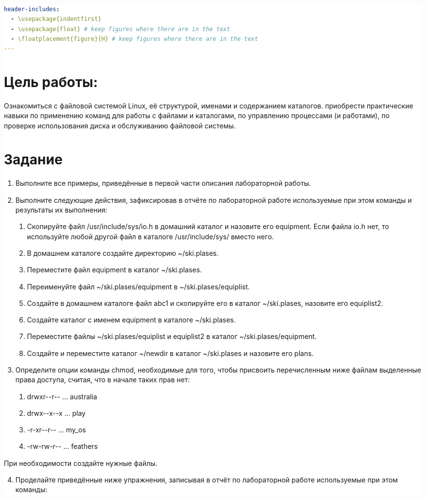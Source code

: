 ```yaml
header-includes:
  - \usepackage{indentfirst}
  - \usepackage{float} # keep figures where there are in the text
  - \floatplacement{figure}{H} # keep figures where there are in the text
---
```


# Цель работы:

Ознакомиться с файловой системой Linux, её структурой, именами и содержанием
каталогов. приобрести практические навыки по применению команд для работы
с файлами и каталогами, по управлению процессами (и работами), по проверке использования диска и обслуживанию файловой системы.

# Задание

1. Выполните все примеры, приведённые в первой части описания лабораторной работы.

2. Выполните следующие действия, зафиксировав в отчёте по лабораторной работе
используемые при этом команды и результаты их выполнения:

    1. Скопируйте файл /usr/include/sys/io.h в домашний каталог и назовите его equipment. Если файла io.h нет, то используйте любой другой файл в каталоге /usr/include/sys/ вместо него.

    2. В домашнем каталоге создайте директорию ~/ski.plases.

    3. Переместите файл equipment в каталог ~/ski.plases.

    4. Переименуйте файл ~/ski.plases/equipment в ~/ski.plases/equiplist.

    5. Создайте в домашнем каталоге файл abc1 и скопируйте его в каталог
~/ski.plases, назовите его equiplist2.
    6. Создайте каталог с именем equipment в каталоге ~/ski.plases.

    7. Переместите файлы ~/ski.plases/equiplist и equiplist2 в каталог
~/ski.plases/equipment.

    8. Создайте и переместите каталог ~/newdir в каталог ~/ski.plases и назовите
его plans.

3. Определите опции команды chmod, необходимые для того, чтобы присвоить перечисленным ниже файлам выделенные права доступа, считая, что в начале таких прав
нет:
    1. drwxr--r-- ... australia

    2. drwx--x--x ... play

    3. -r-xr--r-- ... my_os

    4. -rw-rw-r-- ... feathers

При необходимости создайте нужные файлы.

4. Проделайте приведённые ниже упражнения, записывая в отчёт по лабораторной
работе используемые при этом команды:

